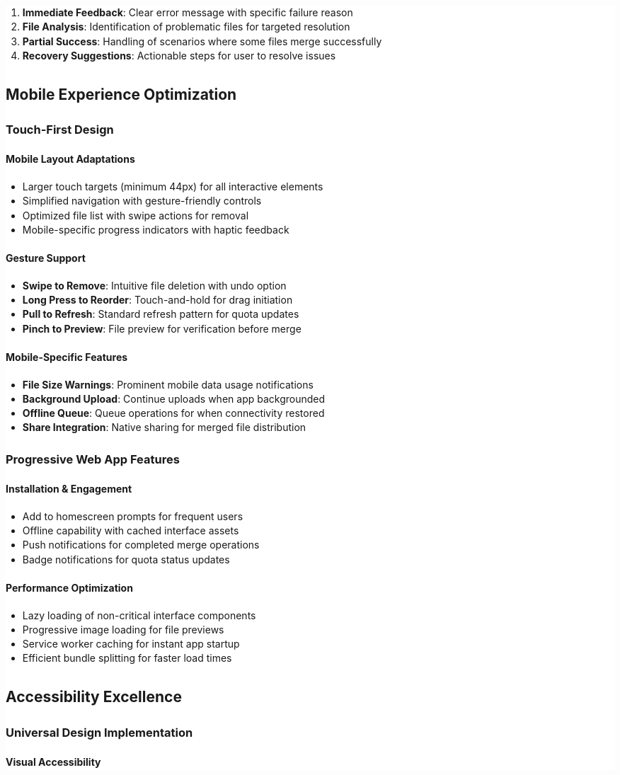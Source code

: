 1. **Immediate Feedback**: Clear error message with specific failure reason
2. **File Analysis**: Identification of problematic files for targeted resolution
3. **Partial Success**: Handling of scenarios where some files merge successfully
4. **Recovery Suggestions**: Actionable steps for user to resolve issues

## Mobile Experience Optimization

### Touch-First Design

#### Mobile Layout Adaptations

- Larger touch targets (minimum 44px) for all interactive elements
- Simplified navigation with gesture-friendly controls
- Optimized file list with swipe actions for removal
- Mobile-specific progress indicators with haptic feedback

#### Gesture Support

- **Swipe to Remove**: Intuitive file deletion with undo option
- **Long Press to Reorder**: Touch-and-hold for drag initiation
- **Pull to Refresh**: Standard refresh pattern for quota updates
- **Pinch to Preview**: File preview for verification before merge

#### Mobile-Specific Features

- **File Size Warnings**: Prominent mobile data usage notifications
- **Background Upload**: Continue uploads when app backgrounded
- **Offline Queue**: Queue operations for when connectivity restored
- **Share Integration**: Native sharing for merged file distribution

### Progressive Web App Features

#### Installation & Engagement

- Add to homescreen prompts for frequent users
- Offline capability with cached interface assets
- Push notifications for completed merge operations
- Badge notifications for quota status updates

#### Performance Optimization

- Lazy loading of non-critical interface components
- Progressive image loading for file previews
- Service worker caching for instant app startup
- Efficient bundle splitting for faster load times

## Accessibility Excellence

### Universal Design Implementation

#### Visual Accessibility
